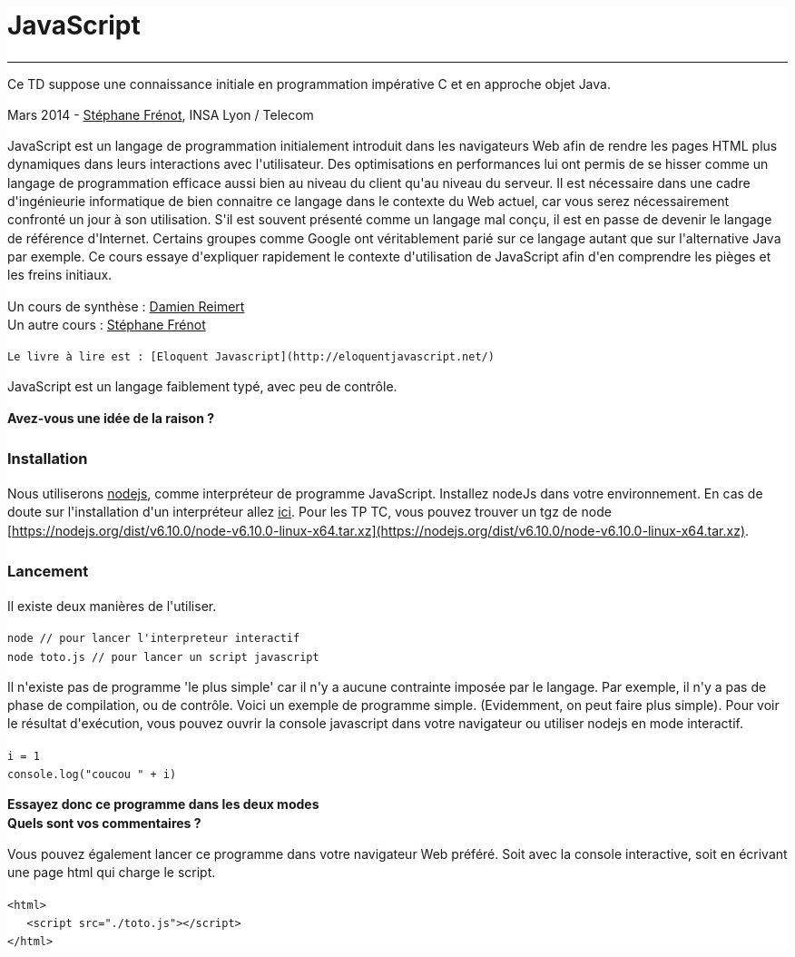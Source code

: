 # JavaScript
---
Ce TD suppose une connaissance initiale en programmation impérative C et en approche objet Java.

Mars 2014 - [Stéphane Frénot](mailto:stephane.frenot@insa-lyon.fr), INSA Lyon / Telecom

JavaScript est un langage de programmation initialement introduit dans les navigateurs Web afin de rendre les pages HTML plus dynamiques dans leurs interactions avec l'utilisateur. Des optimisations en performances lui ont permis de se hisser comme un langage de programmation efficace aussi bien au niveau du client qu'au niveau du serveur. Il est nécessaire dans une cadre d'ingénieurie informatique de bien connaitre ce langage dans le contexte du Web actuel, car vous serez nécessairement confronté un jour à son utilisation. S'il est souvent présenté comme un langage mal conçu, il est en passe de devenir le langage de référence d'Internet. Certains groupes comme Google ont véritablement parié sur ce langage autant que sur l'alternative Java par exemple. Ce cours essaye d'expliquer rapidement le contexte d'utilisation de JavaScript afin d'en comprendre les pièges et les freins initiaux.

Un cours de synthèse : [Damien Reimert](http://cours.reimert.fr/javascript.html#)  
Un autre cours : [Stéphane Frénot](http://perso.citi.insa-lyon.fr/sfrenot/cours/TSE-2016/JavaScriptTSE-html)  

    Le livre à lire est : [Eloquent Javascript](http://eloquentjavascript.net/)  

JavaScript est un langage faiblement typé, avec peu de contrôle.

**Avez-vous une idée de la raison ?**


### Installation
Nous utiliserons [nodejs](http://nodejs.org), comme interpréteur de programme JavaScript.
Installez nodeJs dans votre environnement. En cas de doute sur l'installation d'un interpréteur allez [ici](https://github.com/sfrenot/javascript/blob/master/install/InstallInterpreteur.md). Pour les TP TC, vous pouvez trouver un tgz de node [https://nodejs.org/dist/v6.10.0/node-v6.10.0-linux-x64.tar.xz](https://nodejs.org/dist/v6.10.0/node-v6.10.0-linux-x64.tar.xz).

### Lancement
Il existe deux manières de l'utiliser.

    node // pour lancer l'interpreteur interactif
    node toto.js // pour lancer un script javascript

Il n'existe pas de programme 'le plus simple' car il n'y a aucune contrainte imposée par le langage. Par exemple, il n'y a pas de phase de compilation, ou de contrôle. Voici un exemple de programme simple. (Evidemment, on peut faire plus simple). Pour voir le résultat d'exécution, vous pouvez ouvrir la console javascript dans votre navigateur ou utiliser nodejs en mode interactif.

    i = 1
    console.log("coucou " + i)

**Essayez donc ce programme dans les deux modes**   
**Quels sont vos commentaires ?**

Vous pouvez également lancer ce programme dans votre navigateur Web préféré. Soit avec la console interactive, soit en écrivant une page html qui charge le script.

    <html>
       <script src="./toto.js"></script>
    </html>
